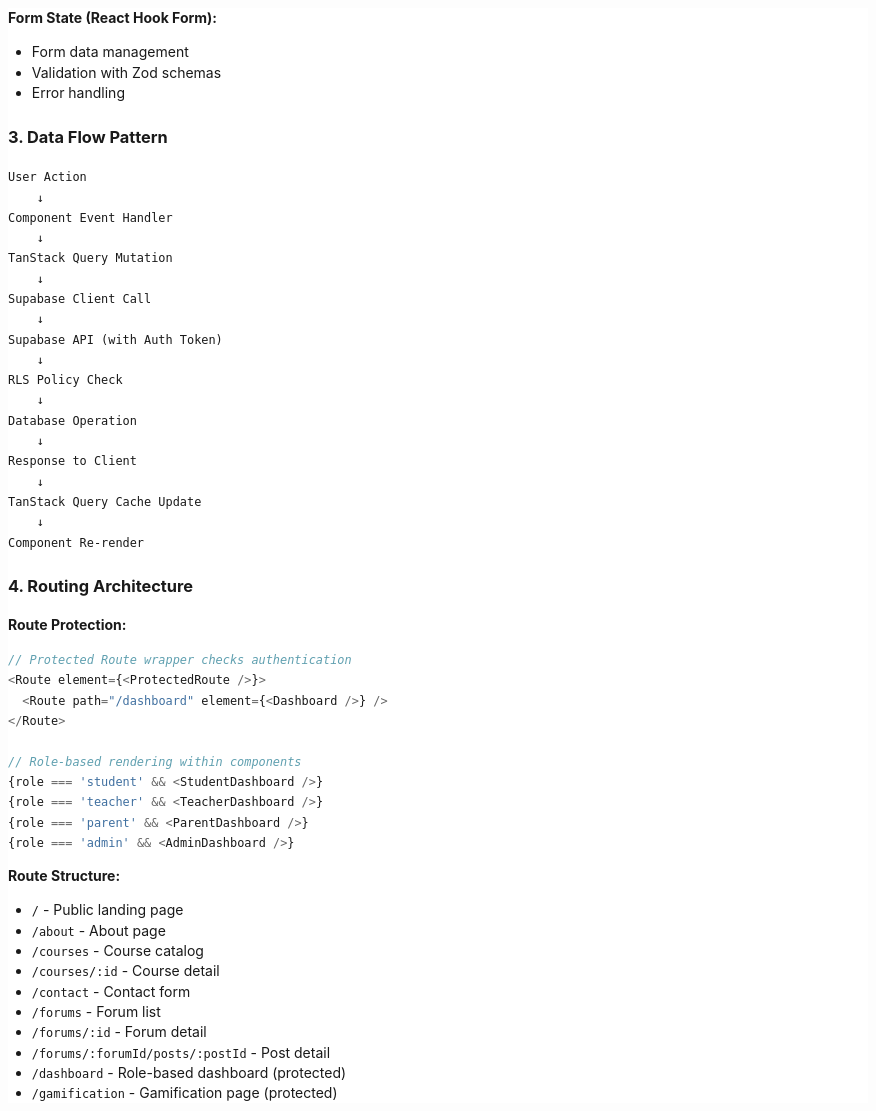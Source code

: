 **Form State (React Hook Form):**
- Form data management
- Validation with Zod schemas
- Error handling

### 3. Data Flow Pattern

```
User Action
    ↓
Component Event Handler
    ↓
TanStack Query Mutation
    ↓
Supabase Client Call
    ↓
Supabase API (with Auth Token)
    ↓
RLS Policy Check
    ↓
Database Operation
    ↓
Response to Client
    ↓
TanStack Query Cache Update
    ↓
Component Re-render
```

### 4. Routing Architecture

**Route Protection:**
```typescript
// Protected Route wrapper checks authentication
<Route element={<ProtectedRoute />}>
  <Route path="/dashboard" element={<Dashboard />} />
</Route>

// Role-based rendering within components
{role === 'student' && <StudentDashboard />}
{role === 'teacher' && <TeacherDashboard />}
{role === 'parent' && <ParentDashboard />}
{role === 'admin' && <AdminDashboard />}
```

**Route Structure:**
- `/` - Public landing page
- `/about` - About page
- `/courses` - Course catalog
- `/courses/:id` - Course detail
- `/contact` - Contact form
- `/forums` - Forum list
- `/forums/:id` - Forum detail
- `/forums/:forumId/posts/:postId` - Post detail
- `/dashboard` - Role-based dashboard (protected)
- `/gamification` - Gamification page (protected)
